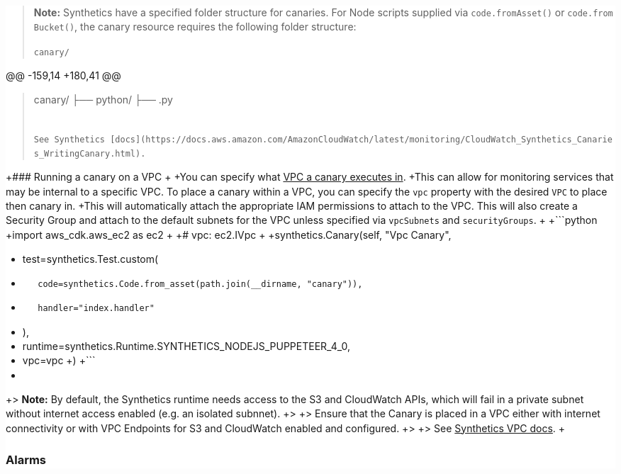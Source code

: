  > **Note:** Synthetics have a specified folder structure for canaries. For Node scripts supplied via `code.fromAsset()` or `code.fromBucket()`, the canary resource requires the following folder structure:
 >
 > ```plaintext
 > canary/
@@ -159,14 +180,41 @@
 > canary/
 > ├── python/
 >     ├── <filename>.py
 > ```
 >
 > See Synthetics [docs](https://docs.aws.amazon.com/AmazonCloudWatch/latest/monitoring/CloudWatch_Synthetics_Canaries_WritingCanary.html).
 
+### Running a canary on a VPC
+
+You can specify what [VPC a canary executes in](https://docs.aws.amazon.com/AmazonCloudWatch/latest/monitoring/CloudWatch_Synthetics_Canaries_VPC.html).
+This can allow for monitoring services that may be internal to a specific VPC. To place a canary within a VPC, you can specify the `vpc` property with the desired `VPC` to place then canary in.
+This will automatically attach the appropriate IAM permissions to attach to the VPC. This will also create a Security Group and attach to the default subnets for the VPC unless specified via `vpcSubnets` and `securityGroups`.
+
+```python
+import aws_cdk.aws_ec2 as ec2
+
+# vpc: ec2.IVpc
+
+synthetics.Canary(self, "Vpc Canary",
+    test=synthetics.Test.custom(
+        code=synthetics.Code.from_asset(path.join(__dirname, "canary")),
+        handler="index.handler"
+    ),
+    runtime=synthetics.Runtime.SYNTHETICS_NODEJS_PUPPETEER_4_0,
+    vpc=vpc
+)
+```
+
+> **Note:** By default, the Synthetics runtime needs access to the S3 and CloudWatch APIs, which will fail in a private subnet without internet access enabled (e.g. an isolated subnnet).
+>
+> Ensure that the Canary is placed in a VPC either with internet connectivity or with VPC Endpoints for S3 and CloudWatch enabled and configured.
+>
+> See [Synthetics VPC docs](https://docs.aws.amazon.com/AmazonCloudWatch/latest/monitoring/CloudWatch_Synthetics_Canaries_VPC.html).
+
 ### Alarms
 